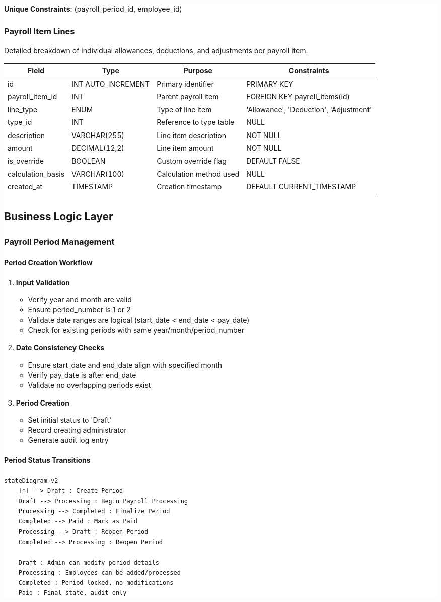 **Unique Constraints**: (payroll_period_id, employee_id)

### Payroll Item Lines

Detailed breakdown of individual allowances, deductions, and adjustments per payroll item.

| Field | Type | Purpose | Constraints |
|-------|------|---------|-------------|
| id | INT AUTO_INCREMENT | Primary identifier | PRIMARY KEY |
| payroll_item_id | INT | Parent payroll item | FOREIGN KEY payroll_items(id) |
| line_type | ENUM | Type of line item | 'Allowance', 'Deduction', 'Adjustment' |
| type_id | INT | Reference to type table | NULL |
| description | VARCHAR(255) | Line item description | NOT NULL |
| amount | DECIMAL(12,2) | Line item amount | NOT NULL |
| is_override | BOOLEAN | Custom override flag | DEFAULT FALSE |
| calculation_basis | VARCHAR(100) | Calculation method used | NULL |
| created_at | TIMESTAMP | Creation timestamp | DEFAULT CURRENT_TIMESTAMP |

## Business Logic Layer

### Payroll Period Management

#### Period Creation Workflow

1. **Input Validation**
   - Verify year and month are valid
   - Ensure period_number is 1 or 2
   - Validate date ranges are logical (start_date < end_date < pay_date)
   - Check for existing periods with same year/month/period_number

2. **Date Consistency Checks**
   - Ensure start_date and end_date align with specified month
   - Verify pay_date is after end_date
   - Validate no overlapping periods exist

3. **Period Creation**
   - Set initial status to 'Draft'
   - Record creating administrator
   - Generate audit log entry

#### Period Status Transitions

```mermaid
stateDiagram-v2
    [*] --> Draft : Create Period
    Draft --> Processing : Begin Payroll Processing
    Processing --> Completed : Finalize Period
    Completed --> Paid : Mark as Paid
    Processing --> Draft : Reopen Period
    Completed --> Processing : Reopen Period
    
    Draft : Admin can modify period details
    Processing : Employees can be added/processed
    Completed : Period locked, no modifications
    Paid : Final state, audit only
```

